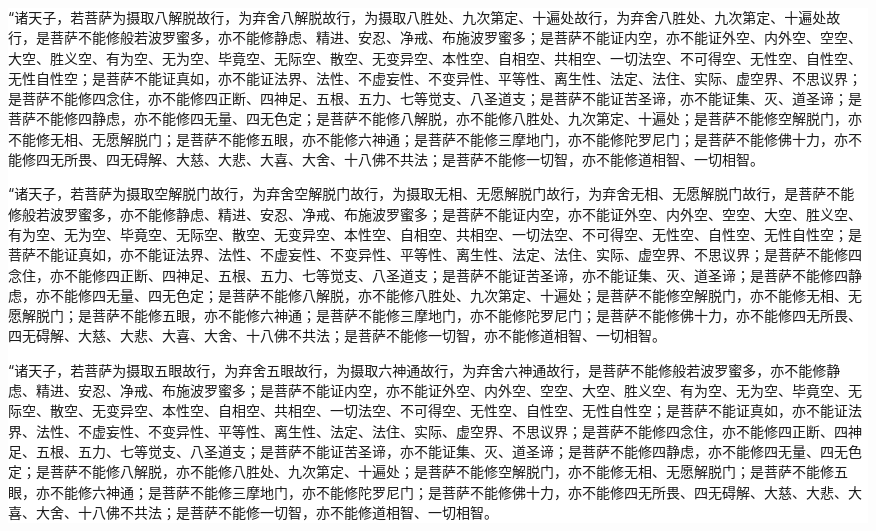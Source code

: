 “诸天子，若菩萨为摄取八解脱故行，为弃舍八解脱故行，为摄取八胜处、九次第定、十遍处故行，为弃舍八胜处、九次第定、十遍处故行，是菩萨不能修般若波罗蜜多，亦不能修静虑、精进、安忍、净戒、布施波罗蜜多；是菩萨不能证内空，亦不能证外空、内外空、空空、大空、胜义空、有为空、无为空、毕竟空、无际空、散空、无变异空、本性空、自相空、共相空、一切法空、不可得空、无性空、自性空、无性自性空；是菩萨不能证真如，亦不能证法界、法性、不虚妄性、不变异性、平等性、离生性、法定、法住、实际、虚空界、不思议界；是菩萨不能修四念住，亦不能修四正断、四神足、五根、五力、七等觉支、八圣道支；是菩萨不能证苦圣谛，亦不能证集、灭、道圣谛；是菩萨不能修四静虑，亦不能修四无量、四无色定；是菩萨不能修八解脱，亦不能修八胜处、九次第定、十遍处；是菩萨不能修空解脱门，亦不能修无相、无愿解脱门；是菩萨不能修五眼，亦不能修六神通；是菩萨不能修三摩地门，亦不能修陀罗尼门；是菩萨不能修佛十力，亦不能修四无所畏、四无碍解、大慈、大悲、大喜、大舍、十八佛不共法；是菩萨不能修一切智，亦不能修道相智、一切相智。

“诸天子，若菩萨为摄取空解脱门故行，为弃舍空解脱门故行，为摄取无相、无愿解脱门故行，为弃舍无相、无愿解脱门故行，是菩萨不能修般若波罗蜜多，亦不能修静虑、精进、安忍、净戒、布施波罗蜜多；是菩萨不能证内空，亦不能证外空、内外空、空空、大空、胜义空、有为空、无为空、毕竟空、无际空、散空、无变异空、本性空、自相空、共相空、一切法空、不可得空、无性空、自性空、无性自性空；是菩萨不能证真如，亦不能证法界、法性、不虚妄性、不变异性、平等性、离生性、法定、法住、实际、虚空界、不思议界；是菩萨不能修四念住，亦不能修四正断、四神足、五根、五力、七等觉支、八圣道支；是菩萨不能证苦圣谛，亦不能证集、灭、道圣谛；是菩萨不能修四静虑，亦不能修四无量、四无色定；是菩萨不能修八解脱，亦不能修八胜处、九次第定、十遍处；是菩萨不能修空解脱门，亦不能修无相、无愿解脱门；是菩萨不能修五眼，亦不能修六神通；是菩萨不能修三摩地门，亦不能修陀罗尼门；是菩萨不能修佛十力，亦不能修四无所畏、四无碍解、大慈、大悲、大喜、大舍、十八佛不共法；是菩萨不能修一切智，亦不能修道相智、一切相智。

“诸天子，若菩萨为摄取五眼故行，为弃舍五眼故行，为摄取六神通故行，为弃舍六神通故行，是菩萨不能修般若波罗蜜多，亦不能修静虑、精进、安忍、净戒、布施波罗蜜多；是菩萨不能证内空，亦不能证外空、内外空、空空、大空、胜义空、有为空、无为空、毕竟空、无际空、散空、无变异空、本性空、自相空、共相空、一切法空、不可得空、无性空、自性空、无性自性空；是菩萨不能证真如，亦不能证法界、法性、不虚妄性、不变异性、平等性、离生性、法定、法住、实际、虚空界、不思议界；是菩萨不能修四念住，亦不能修四正断、四神足、五根、五力、七等觉支、八圣道支；是菩萨不能证苦圣谛，亦不能证集、灭、道圣谛；是菩萨不能修四静虑，亦不能修四无量、四无色定；是菩萨不能修八解脱，亦不能修八胜处、九次第定、十遍处；是菩萨不能修空解脱门，亦不能修无相、无愿解脱门；是菩萨不能修五眼，亦不能修六神通；是菩萨不能修三摩地门，亦不能修陀罗尼门；是菩萨不能修佛十力，亦不能修四无所畏、四无碍解、大慈、大悲、大喜、大舍、十八佛不共法；是菩萨不能修一切智，亦不能修道相智、一切相智。